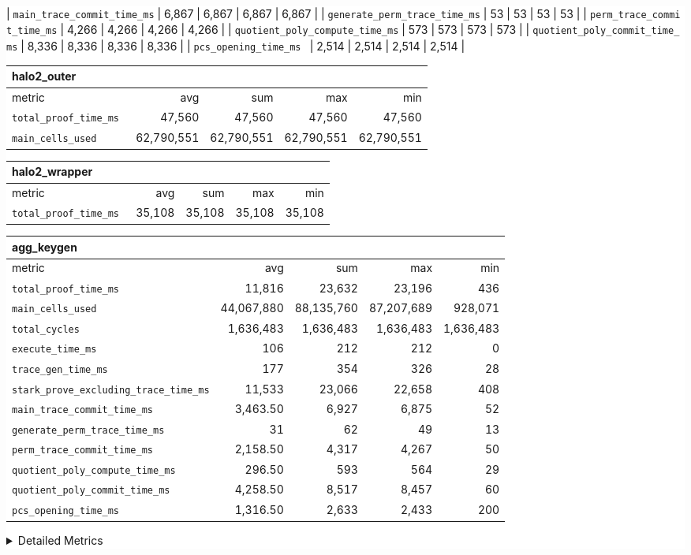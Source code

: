 | `main_trace_commit_time_ms` |  6,867 |  6,867 |  6,867 |  6,867 |
| `generate_perm_trace_time_ms` |  53 |  53 |  53 |  53 |
| `perm_trace_commit_time_ms` |  4,266 |  4,266 |  4,266 |  4,266 |
| `quotient_poly_compute_time_ms` |  573 |  573 |  573 |  573 |
| `quotient_poly_commit_time_ms` |  8,336 |  8,336 |  8,336 |  8,336 |
| `pcs_opening_time_ms ` |  2,514 |  2,514 |  2,514 |  2,514 |

| halo2_outer |||||
|:---|---:|---:|---:|---:|
|metric|avg|sum|max|min|
| `total_proof_time_ms ` |  47,560 |  47,560 |  47,560 |  47,560 |
| `main_cells_used     ` |  62,790,551 |  62,790,551 |  62,790,551 |  62,790,551 |

| halo2_wrapper |||||
|:---|---:|---:|---:|---:|
|metric|avg|sum|max|min|
| `total_proof_time_ms ` |  35,108 |  35,108 |  35,108 |  35,108 |

| agg_keygen |||||
|:---|---:|---:|---:|---:|
|metric|avg|sum|max|min|
| `total_proof_time_ms ` |  11,816 |  23,632 |  23,196 |  436 |
| `main_cells_used     ` |  44,067,880 |  88,135,760 |  87,207,689 |  928,071 |
| `total_cycles        ` |  1,636,483 |  1,636,483 |  1,636,483 |  1,636,483 |
| `execute_time_ms     ` |  106 |  212 |  212 |  0 |
| `trace_gen_time_ms   ` |  177 |  354 |  326 |  28 |
| `stark_prove_excluding_trace_time_ms` |  11,533 |  23,066 |  22,658 |  408 |
| `main_trace_commit_time_ms` |  3,463.50 |  6,927 |  6,875 |  52 |
| `generate_perm_trace_time_ms` |  31 |  62 |  49 |  13 |
| `perm_trace_commit_time_ms` |  2,158.50 |  4,317 |  4,267 |  50 |
| `quotient_poly_compute_time_ms` |  296.50 |  593 |  564 |  29 |
| `quotient_poly_commit_time_ms` |  4,258.50 |  8,517 |  8,457 |  60 |
| `pcs_opening_time_ms ` |  1,316.50 |  2,633 |  2,433 |  200 |



<details>
<summary>Detailed Metrics</summary>
